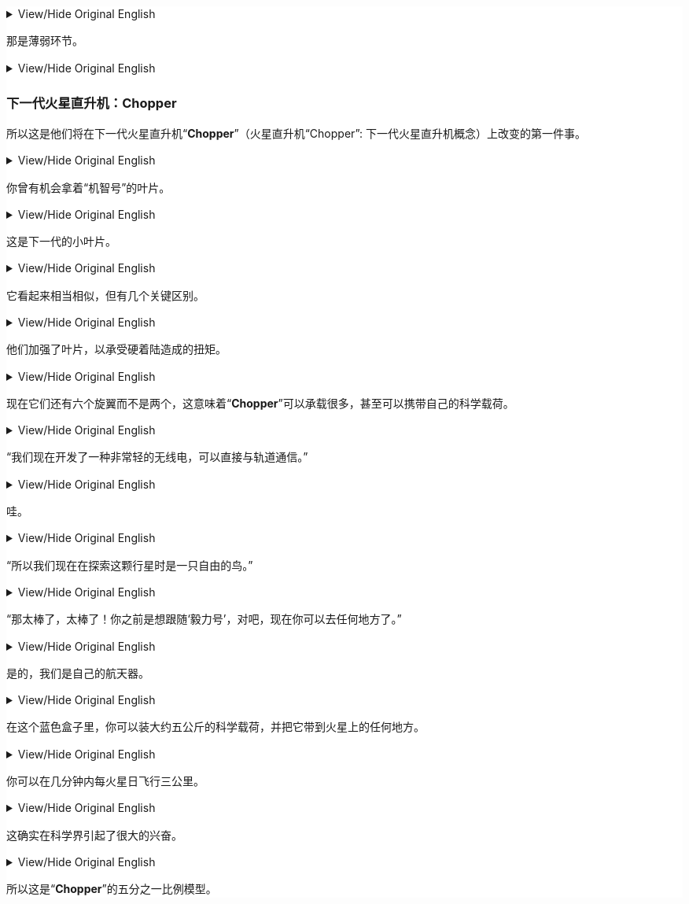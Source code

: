 <details><summary>View/Hide Original English</summary></details>

那是薄弱环节。

<details><summary>View/Hide Original English</summary></details>

### 下一代火星直升机：Chopper

所以这是他们将在下一代火星直升机“**Chopper**”（火星直升机“Chopper”: 下一代火星直升机概念）上改变的第一件事。

<details><summary>View/Hide Original English</summary></details>

你曾有机会拿着“机智号”的叶片。

<details><summary>View/Hide Original English</summary></details>

这是下一代的小叶片。

<details><summary>View/Hide Original English</summary></details>

它看起来相当相似，但有几个关键区别。

<details><summary>View/Hide Original English</summary></details>

他们加强了叶片，以承受硬着陆造成的扭矩。

<details><summary>View/Hide Original English</summary></details>

现在它们还有六个旋翼而不是两个，这意味着“**Chopper**”可以承载很多，甚至可以携带自己的科学载荷。

<details><summary>View/Hide Original English</summary></details>

“我们现在开发了一种非常轻的无线电，可以直接与轨道通信。”

<details><summary>View/Hide Original English</summary></details>

哇。

<details><summary>View/Hide Original English</summary></details>

“所以我们现在在探索这颗行星时是一只自由的鸟。”

<details><summary>View/Hide Original English</summary></details>

“那太棒了，太棒了！你之前是想跟随‘毅力号’，对吧，现在你可以去任何地方了。”

<details><summary>View/Hide Original English</summary></details>

是的，我们是自己的航天器。

<details><summary>View/Hide Original English</summary></details>

在这个蓝色盒子里，你可以装大约五公斤的科学载荷，并把它带到火星上的任何地方。

<details><summary>View/Hide Original English</summary></details>

你可以在几分钟内每火星日飞行三公里。

<details><summary>View/Hide Original English</summary></details>

这确实在科学界引起了很大的兴奋。

<details><summary>View/Hide Original English</summary></details>

所以这是“**Chopper**”的五分之一比例模型。

